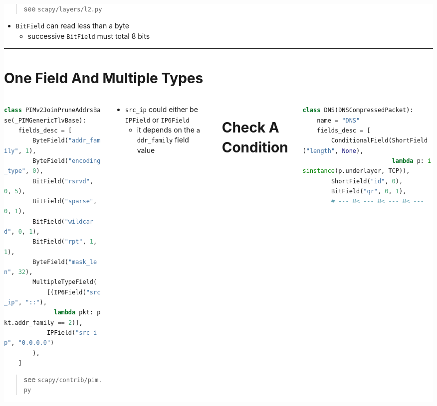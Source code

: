 > see `scapy/layers/l2.py`

</div>
<div>

* `BitField` can read less than a byte
  * successive `BitField` must total 8 bits

</div>

---

# One Field And Multiple Types

<div class="columns">
<div>

```python
class PIMv2JoinPruneAddrsBase(_PIMGenericTlvBase):
    fields_desc = [
        ByteField("addr_family", 1),
        ByteField("encoding_type", 0),
        BitField("rsrvd", 0, 5),
        BitField("sparse", 0, 1),
        BitField("wildcard", 0, 1),
        BitField("rpt", 1, 1),
        ByteField("mask_len", 32),
        MultipleTypeField(
            [(IP6Field("src_ip", "::"),
              lambda pkt: pkt.addr_family == 2)],
            IPField("src_ip", "0.0.0.0")
        ),
    ]
```

> see `scapy/contrib/pim.py`

</div>
<div>

* `src_ip` could either be `IPField` or `IP6Field`
  * it depends on the `addr_family` field value

</div>

---

# Check A Condition

<div class="columns">
<div>

```python
class DNS(DNSCompressedPacket):
    name = "DNS"
    fields_desc = [
        ConditionalField(ShortField("length", None),
                         lambda p: isinstance(p.underlayer, TCP)),
        ShortField("id", 0),
        BitField("qr", 0, 1),
        # --- 8< --- 8< --- 8< ---

```

